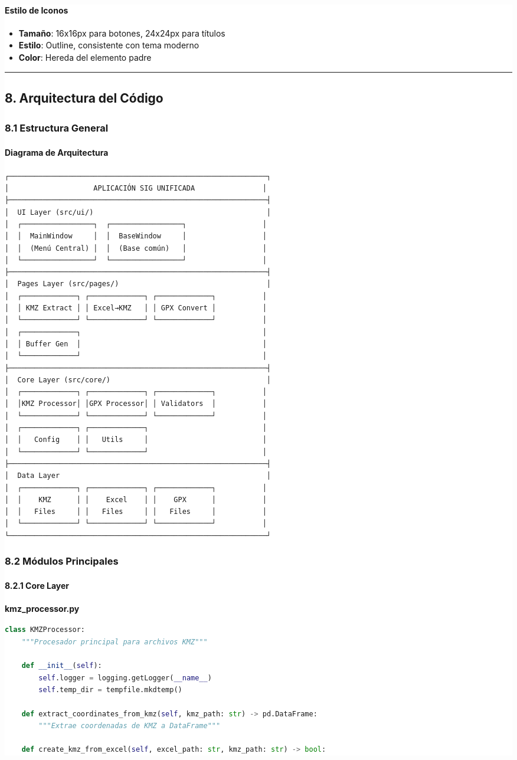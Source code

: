 #### **Estilo de Iconos**
- **Tamaño**: 16x16px para botones, 24x24px para títulos
- **Estilo**: Outline, consistente con tema moderno
- **Color**: Hereda del elemento padre

---

## 8. Arquitectura del Código

### 8.1 Estructura General

#### **Diagrama de Arquitectura**
```
┌─────────────────────────────────────────────────────────────┐
│                    APLICACIÓN SIG UNIFICADA                │
├─────────────────────────────────────────────────────────────┤
│  UI Layer (src/ui/)                                         │
│  ┌─────────────────┐  ┌─────────────────┐                  │
│  │  MainWindow     │  │  BaseWindow     │                  │
│  │  (Menú Central) │  │  (Base común)   │                  │
│  └─────────────────┘  └─────────────────┘                  │
├─────────────────────────────────────────────────────────────┤
│  Pages Layer (src/pages/)                                   │
│  ┌─────────────┐ ┌─────────────┐ ┌─────────────┐           │
│  │ KMZ Extract │ │ Excel→KMZ   │ │ GPX Convert │           │
│  └─────────────┘ └─────────────┘ └─────────────┘           │
│  ┌─────────────┐                                           │
│  │ Buffer Gen  │                                           │
│  └─────────────┘                                           │
├─────────────────────────────────────────────────────────────┤
│  Core Layer (src/core/)                                     │
│  ┌─────────────┐ ┌─────────────┐ ┌─────────────┐           │
│  │KMZ Processor│ │GPX Processor│ │ Validators  │           │
│  └─────────────┘ └─────────────┘ └─────────────┘           │
│  ┌─────────────┐ ┌─────────────┐                           │
│  │   Config    │ │   Utils     │                           │
│  └─────────────┘ └─────────────┘                           │
├─────────────────────────────────────────────────────────────┤
│  Data Layer                                                 │
│  ┌─────────────┐ ┌─────────────┐ ┌─────────────┐           │
│  │    KMZ      │ │    Excel    │ │    GPX      │           │
│  │   Files     │ │   Files     │ │   Files     │           │
│  └─────────────┘ └─────────────┘ └─────────────┘           │
└─────────────────────────────────────────────────────────────┘
```

### 8.2 Módulos Principales

#### **8.2.1 Core Layer**

**kmz_processor.py**
```python
class KMZProcessor:
    """Procesador principal para archivos KMZ"""
    
    def __init__(self):
        self.logger = logging.getLogger(__name__)
        self.temp_dir = tempfile.mkdtemp()
    
    def extract_coordinates_from_kmz(self, kmz_path: str) -> pd.DataFrame:
        """Extrae coordenadas de KMZ a DataFrame"""
        
    def create_kmz_from_excel(self, excel_path: str, kmz_path: str) -> bool:
```